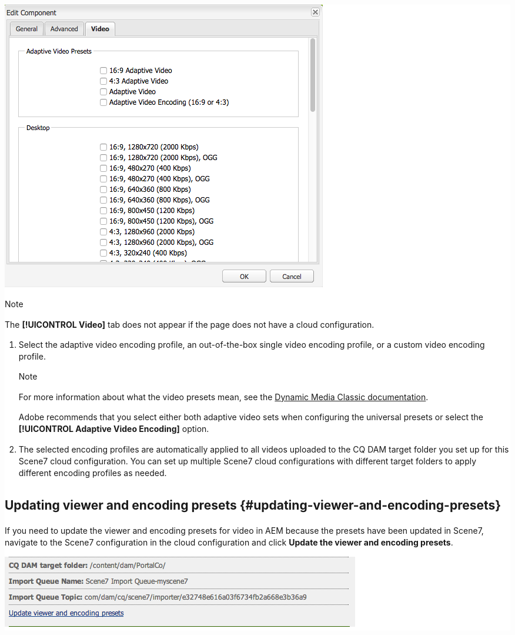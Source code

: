    ![chlimage_1-363](assets/chlimage_1-363.png)

   >[!NOTE]
   >
   >The **[!UICONTROL Video]** tab does not appear if the page does not have a cloud configuration.

1. Select the adaptive video encoding profile, an out-of-the-box single video encoding profile, or a custom video encoding profile.

   >[!NOTE]
   >
   >For more information about what the video presets mean, see the [Dynamic Media Classic documentation](https://help.adobe.com/en_US/scene7/using/WSE86ACF2B-BD50-4c48-A1D7-9CD4405B62D0.html). 
   >
   >Adobe recommends that you select either both adaptive video sets when configuring the universal presets or select the **[!UICONTROL Adaptive Video Encoding]** option.

1. The selected encoding profiles are automatically applied to all videos uploaded to the CQ DAM target folder you set up for this Scene7 cloud configuration. You can set up multiple Scene7 cloud configurations with different target folders to apply different encoding profiles as needed.

## Updating viewer and encoding presets {#updating-viewer-and-encoding-presets}

If you need to update the viewer and encoding presets for video in AEM because the presets have been updated in Scene7, navigate to the Scene7 configuration in the cloud configuration and click **Update the viewer and encoding presets**.

![chlimage_1-364](assets/chlimage_1-364.png) 
